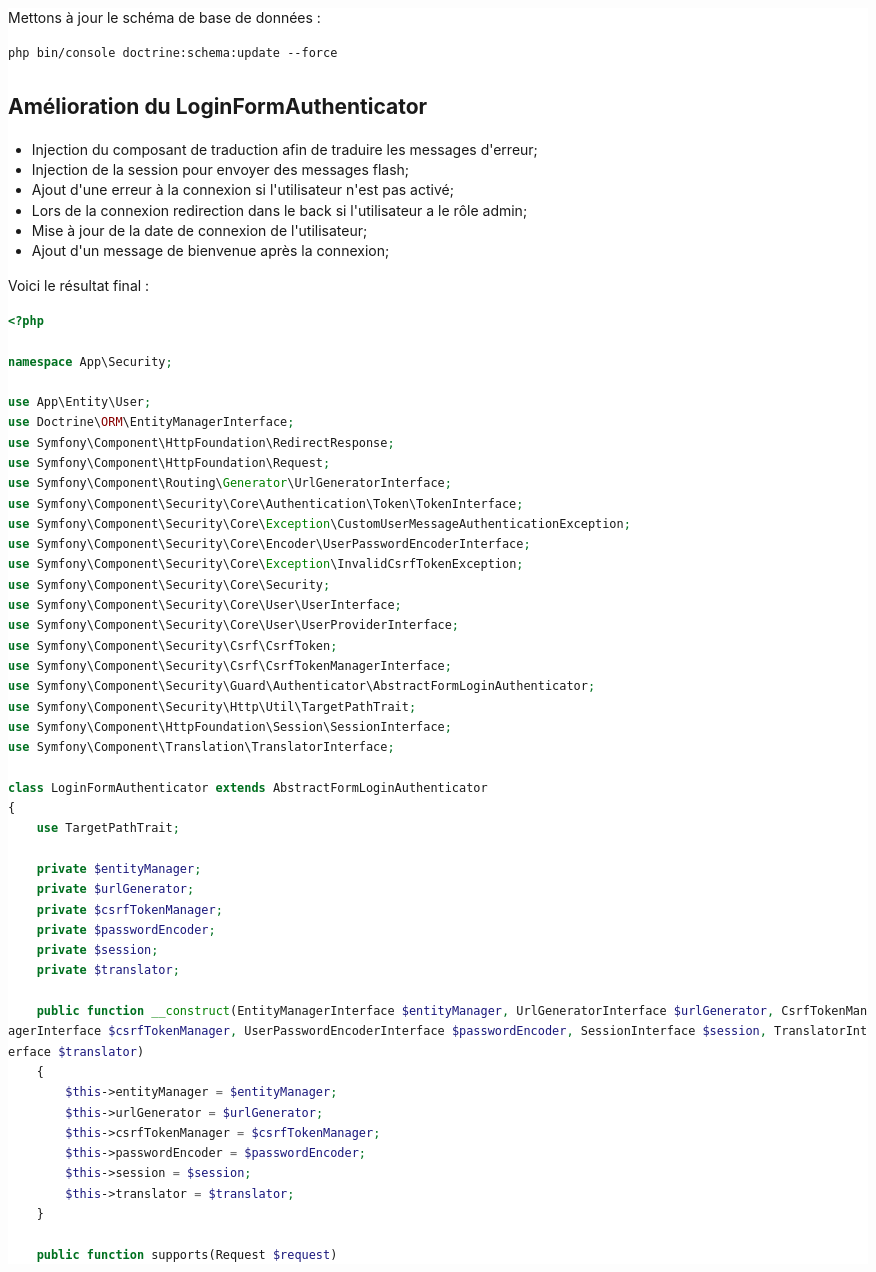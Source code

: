 Mettons à jour le schéma de base de données :
``` console
php bin/console doctrine:schema:update --force
```


## Amélioration du LoginFormAuthenticator

* Injection du composant de traduction afin de traduire les messages d'erreur;
* Injection de la session pour envoyer des messages flash;
* Ajout d'une erreur à la connexion si l'utilisateur n'est pas activé;
* Lors de la connexion redirection dans le back si l'utilisateur a le rôle admin;
* Mise à jour de la date de connexion de l'utilisateur;
* Ajout d'un message de bienvenue après la connexion;

Voici le résultat final :

``` php
<?php

namespace App\Security;

use App\Entity\User;
use Doctrine\ORM\EntityManagerInterface;
use Symfony\Component\HttpFoundation\RedirectResponse;
use Symfony\Component\HttpFoundation\Request;
use Symfony\Component\Routing\Generator\UrlGeneratorInterface;
use Symfony\Component\Security\Core\Authentication\Token\TokenInterface;
use Symfony\Component\Security\Core\Exception\CustomUserMessageAuthenticationException;
use Symfony\Component\Security\Core\Encoder\UserPasswordEncoderInterface;
use Symfony\Component\Security\Core\Exception\InvalidCsrfTokenException;
use Symfony\Component\Security\Core\Security;
use Symfony\Component\Security\Core\User\UserInterface;
use Symfony\Component\Security\Core\User\UserProviderInterface;
use Symfony\Component\Security\Csrf\CsrfToken;
use Symfony\Component\Security\Csrf\CsrfTokenManagerInterface;
use Symfony\Component\Security\Guard\Authenticator\AbstractFormLoginAuthenticator;
use Symfony\Component\Security\Http\Util\TargetPathTrait;
use Symfony\Component\HttpFoundation\Session\SessionInterface;
use Symfony\Component\Translation\TranslatorInterface;

class LoginFormAuthenticator extends AbstractFormLoginAuthenticator
{
    use TargetPathTrait;

    private $entityManager;
    private $urlGenerator;
    private $csrfTokenManager;
    private $passwordEncoder;
    private $session;
    private $translator;

    public function __construct(EntityManagerInterface $entityManager, UrlGeneratorInterface $urlGenerator, CsrfTokenManagerInterface $csrfTokenManager, UserPasswordEncoderInterface $passwordEncoder, SessionInterface $session, TranslatorInterface $translator)
    {
        $this->entityManager = $entityManager;
        $this->urlGenerator = $urlGenerator;
        $this->csrfTokenManager = $csrfTokenManager;
        $this->passwordEncoder = $passwordEncoder;
        $this->session = $session;
        $this->translator = $translator;
    }

    public function supports(Request $request)
```